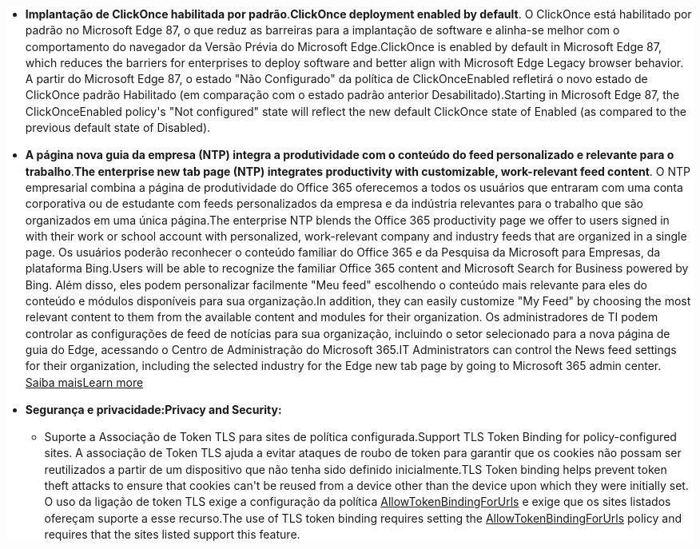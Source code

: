 - <span data-ttu-id="88ab5-282">**Implantação de ClickOnce habilitada por padrão**.</span><span class="sxs-lookup"><span data-stu-id="88ab5-282">**ClickOnce deployment enabled by default**.</span></span> <span data-ttu-id="88ab5-283">O ClickOnce está habilitado por padrão no Microsoft Edge 87, o que reduz as barreiras para a implantação de software e alinha-se melhor com o comportamento do navegador da Versão Prévia do Microsoft Edge.</span><span class="sxs-lookup"><span data-stu-id="88ab5-283">ClickOnce is enabled by default in Microsoft Edge 87, which reduces the barriers for enterprises to deploy software and better align with Microsoft Edge Legacy browser behavior.</span></span> <span data-ttu-id="88ab5-284">A partir do Microsoft Edge 87, o estado "Não Configurado" da política de ClickOnceEnabled refletirá o novo estado de ClickOnce padrão Habilitado (em comparação com o estado padrão anterior Desabilitado).</span><span class="sxs-lookup"><span data-stu-id="88ab5-284">Starting in Microsoft Edge 87, the ClickOnceEnabled policy's "Not configured" state will reflect the new default ClickOnce state of Enabled (as compared to the previous default state of Disabled).</span></span>

- <span data-ttu-id="88ab5-285">**A página nova guia da empresa (NTP) integra a produtividade com o conteúdo do feed personalizado e relevante para o trabalho**.</span><span class="sxs-lookup"><span data-stu-id="88ab5-285">**The enterprise new tab page (NTP) integrates productivity with customizable, work-relevant feed content**.</span></span> <span data-ttu-id="88ab5-286">O NTP empresarial combina a página de produtividade do Office 365 oferecemos a todos os usuários que entraram com uma conta corporativa ou de estudante com feeds personalizados da empresa e da indústria relevantes para o trabalho que são organizados em uma única página.</span><span class="sxs-lookup"><span data-stu-id="88ab5-286">The enterprise NTP blends the Office 365 productivity page we offer to users signed in with their work or school account with personalized, work-relevant company and industry feeds that are organized in a single page.</span></span> <span data-ttu-id="88ab5-287">Os usuários poderão reconhecer o conteúdo familiar do Office 365 e da Pesquisa da Microsoft para Empresas, da plataforma Bing.</span><span class="sxs-lookup"><span data-stu-id="88ab5-287">Users will be able to recognize the familiar Office 365 content and Microsoft Search for Business powered by Bing.</span></span> <span data-ttu-id="88ab5-288">Além disso, eles podem personalizar facilmente "Meu feed" escolhendo o conteúdo mais relevante para eles do conteúdo e módulos disponíveis para sua organização.</span><span class="sxs-lookup"><span data-stu-id="88ab5-288">In addition, they can easily customize "My Feed" by choosing the most relevant content to them from the available content and modules for their organization.</span></span> <span data-ttu-id="88ab5-289">Os administradores de TI podem controlar as configurações de feed de notícias para sua organização, incluindo o setor selecionado para a nova página de guia do Edge, acessando o Centro de Administração do Microsoft 365.</span><span class="sxs-lookup"><span data-stu-id="88ab5-289">IT Administrators can control the News feed settings for their  organization, including the selected industry for the Edge new tab page by going to Microsoft 365 admin center.</span></span> [<span data-ttu-id="88ab5-290">Saiba mais</span><span class="sxs-lookup"><span data-stu-id="88ab5-290">Learn more</span></span>](https://blogs.windows.com/msedgedev/2020/10/29/enterprise-new-tab-page-my-feed/)

- **<span data-ttu-id="88ab5-291">Segurança e privacidade:</span><span class="sxs-lookup"><span data-stu-id="88ab5-291">Privacy and Security:</span></span>**

  - <span data-ttu-id="88ab5-292">Suporte a Associação de Token TLS para sites de política configurada.</span><span class="sxs-lookup"><span data-stu-id="88ab5-292">Support TLS Token Binding for policy-configured sites.</span></span> <span data-ttu-id="88ab5-293">A associação de Token TLS ajuda a evitar ataques de roubo de token para garantir que os cookies não possam ser reutilizados a partir de um dispositivo que não tenha sido definido inicialmente.</span><span class="sxs-lookup"><span data-stu-id="88ab5-293">TLS Token binding helps prevent token theft attacks to ensure that cookies can't be reused from a device other than the device upon which they were initially set.</span></span> <span data-ttu-id="88ab5-294">O uso da ligação de token TLS exige a configuração da política [AllowTokenBindingForUrls](./microsoft-edge-policies.md#allowtokenbindingforurls) e exige que os sites listados ofereçam suporte a esse recurso.</span><span class="sxs-lookup"><span data-stu-id="88ab5-294">The use of TLS token binding requires setting the [AllowTokenBindingForUrls](./microsoft-edge-policies.md#allowtokenbindingforurls) policy and requires that the sites listed support this feature.</span></span>
